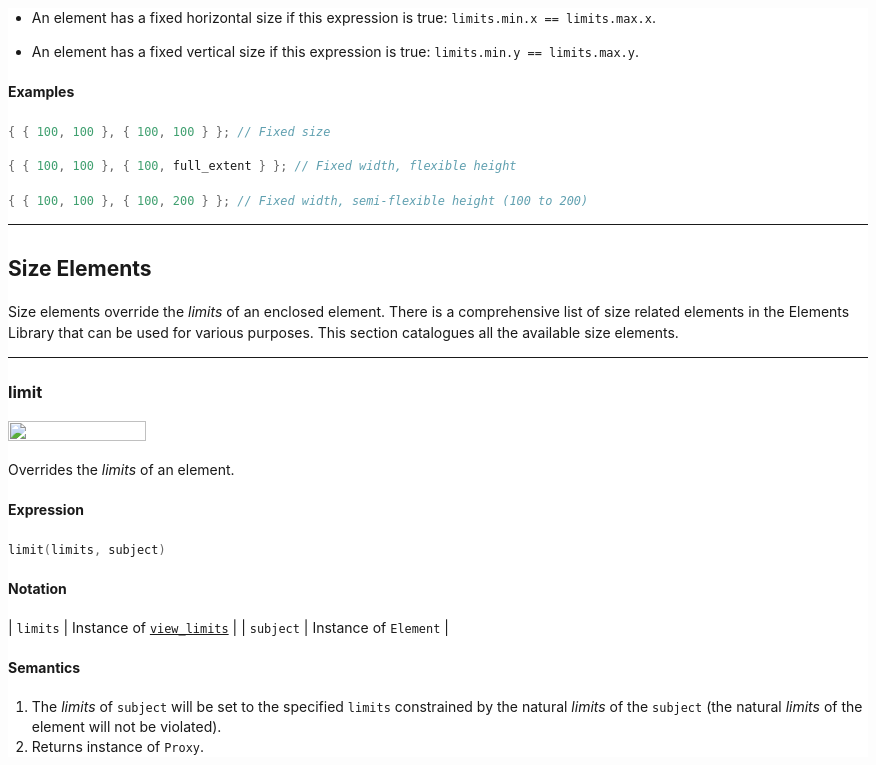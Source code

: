 * An element has a fixed horizontal size if this expression is true:
  `limits.min.x == limits.max.x`.

* An element has a fixed vertical size if this expression is true:
  `limits.min.y == limits.max.y`.

#### Examples

```c++
{ { 100, 100 }, { 100, 100 } }; // Fixed size
```

```c++
{ { 100, 100 }, { 100, full_extent } }; // Fixed width, flexible height
```

```c++
{ { 100, 100 }, { 100, 200 } }; // Fixed width, semi-flexible height (100 to 200)
```

-------------------------------------------------------------------------------

## Size Elements

Size elements override the *limits* of an enclosed element. There is a
comprehensive list of size related elements in the Elements Library that can
be used for various purposes. This section catalogues all the available size
elements.

-------------------------------------------------------------------------------

### limit

<img width="40%" height="40%" src="assets/images/layout/limit.png">

Overrides the *limits* of an element.

#### Expression

```c++
limit(limits, subject)
```

#### Notation

| `limits`  | Instance of [`view_limits`](#view_limits)  |
| `subject` | Instance of `Element`      |

#### Semantics

1. The *limits* of `subject` will be set to the specified `limits`
   constrained by the natural *limits* of the `subject` (the natural *limits*
   of the element will not be violated).
2. Returns instance of `Proxy`.
